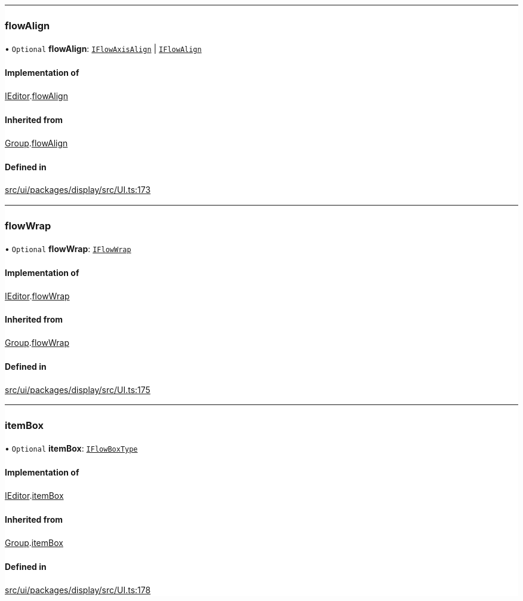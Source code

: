___

### flowAlign

• `Optional` **flowAlign**: [`IFlowAxisAlign`](../interfaces/IFlowAxisAlign.md) \| [`IFlowAlign`](../modules.md#iflowalign)

#### Implementation of

[IEditor](../interfaces/IEditor.md).[flowAlign](../interfaces/IEditor.md#flowalign)

#### Inherited from

[Group](Group.md).[flowAlign](Group.md#flowalign)

#### Defined in

[src/ui/packages/display/src/UI.ts:173](https://github.com/leaferjs/leafer-ui/blob/6982d3e91dfd04600b4cf106a9b22f4502e5d32b/packages/display/src/UI.ts#L173)

___

### flowWrap

• `Optional` **flowWrap**: [`IFlowWrap`](../modules.md#iflowwrap)

#### Implementation of

[IEditor](../interfaces/IEditor.md).[flowWrap](../interfaces/IEditor.md#flowwrap)

#### Inherited from

[Group](Group.md).[flowWrap](Group.md#flowwrap)

#### Defined in

[src/ui/packages/display/src/UI.ts:175](https://github.com/leaferjs/leafer-ui/blob/6982d3e91dfd04600b4cf106a9b22f4502e5d32b/packages/display/src/UI.ts#L175)

___

### itemBox

• `Optional` **itemBox**: [`IFlowBoxType`](../modules.md#iflowboxtype)

#### Implementation of

[IEditor](../interfaces/IEditor.md).[itemBox](../interfaces/IEditor.md#itembox)

#### Inherited from

[Group](Group.md).[itemBox](Group.md#itembox)

#### Defined in

[src/ui/packages/display/src/UI.ts:178](https://github.com/leaferjs/leafer-ui/blob/6982d3e91dfd04600b4cf106a9b22f4502e5d32b/packages/display/src/UI.ts#L178)

